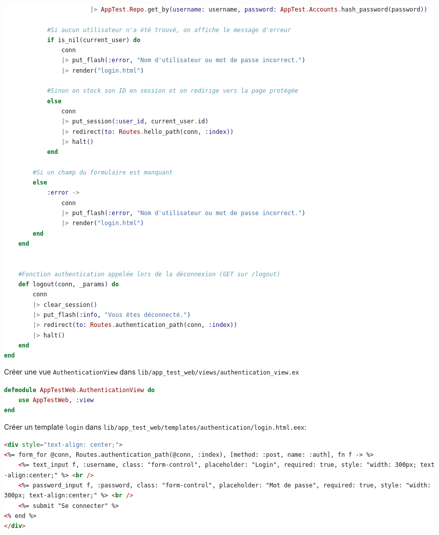 ```Elixir
                        |> AppTest.Repo.get_by(username: username, password: AppTest.Accounts.hash_password(password))

            #Si aucun utilisateur n'a été trouvé, on affiche le message d'erreur
            if is_nil(current_user) do
                conn
                |> put_flash(:error, "Nom d'utilisateur ou mot de passe incorrect.")
                |> render("login.html")

            #Sinon on stock son ID en session et on redirige vers la page protégée
            else
                conn
                |> put_session(:user_id, current_user.id)
                |> redirect(to: Routes.hello_path(conn, :index))
                |> halt()
            end

        #Si un champ du formulaire est manquant
        else
            :error ->
                conn
                |> put_flash(:error, "Nom d'utilisateur ou mot de passe incorrect.")
                |> render("login.html")
        end
    end


    #Fonction authentication appelée lors de la déconnexion (GET sur /logout)
    def logout(conn, _params) do
        conn
        |> clear_session()
        |> put_flash(:info, "Vous êtes déconnecté.")
        |> redirect(to: Routes.authentication_path(conn, :index))
        |> halt()
    end
end
```

Créer une vue `AuthenticationView` dans `lib/app_test_web/views/authentication_view.ex`
```Elixir
defmodule AppTestWeb.AuthenticationView do
    use AppTestWeb, :view
end
```

Créer un template `login` dans `lib/app_test_web/templates/authentication/login.html.eex`:
```HTML
<div style="text-align: center;">
<%= form_for @conn, Routes.authentication_path(@conn, :index), [method: :post, name: :auth], fn f -> %>
    <%= text_input f, :username, class: "form-control", placeholder: "Login", required: true, style: "width: 300px; text-align:center;" %> <br />
    <%= password_input f, :password, class: "form-control", placeholder: "Mot de passe", required: true, style: "width: 300px; text-align:center;" %> <br />
    <%= submit "Se connecter" %>
<% end %>
</div>
```

